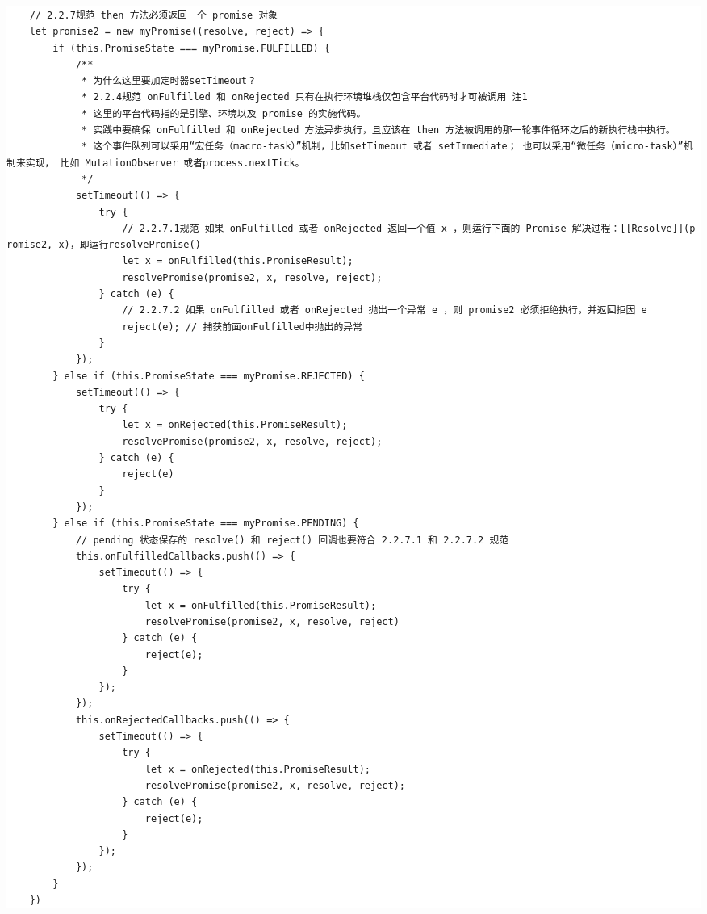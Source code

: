         // 2.2.7规范 then 方法必须返回一个 promise 对象
        let promise2 = new myPromise((resolve, reject) => {
            if (this.PromiseState === myPromise.FULFILLED) {
                /**
                 * 为什么这里要加定时器setTimeout？
                 * 2.2.4规范 onFulfilled 和 onRejected 只有在执行环境堆栈仅包含平台代码时才可被调用 注1
                 * 这里的平台代码指的是引擎、环境以及 promise 的实施代码。
                 * 实践中要确保 onFulfilled 和 onRejected 方法异步执行，且应该在 then 方法被调用的那一轮事件循环之后的新执行栈中执行。
                 * 这个事件队列可以采用“宏任务（macro-task）”机制，比如setTimeout 或者 setImmediate； 也可以采用“微任务（micro-task）”机制来实现， 比如 MutationObserver 或者process.nextTick。
                 */
                setTimeout(() => {
                    try {
                        // 2.2.7.1规范 如果 onFulfilled 或者 onRejected 返回一个值 x ，则运行下面的 Promise 解决过程：[[Resolve]](promise2, x)，即运行resolvePromise()
                        let x = onFulfilled(this.PromiseResult);
                        resolvePromise(promise2, x, resolve, reject);
                    } catch (e) {
                        // 2.2.7.2 如果 onFulfilled 或者 onRejected 抛出一个异常 e ，则 promise2 必须拒绝执行，并返回拒因 e
                        reject(e); // 捕获前面onFulfilled中抛出的异常
                    }
                });
            } else if (this.PromiseState === myPromise.REJECTED) {
                setTimeout(() => {
                    try {
                        let x = onRejected(this.PromiseResult);
                        resolvePromise(promise2, x, resolve, reject);
                    } catch (e) {
                        reject(e)
                    }
                });
            } else if (this.PromiseState === myPromise.PENDING) {
                // pending 状态保存的 resolve() 和 reject() 回调也要符合 2.2.7.1 和 2.2.7.2 规范
                this.onFulfilledCallbacks.push(() => {
                    setTimeout(() => {
                        try {
                            let x = onFulfilled(this.PromiseResult);
                            resolvePromise(promise2, x, resolve, reject)
                        } catch (e) {
                            reject(e);
                        }
                    });
                });
                this.onRejectedCallbacks.push(() => {
                    setTimeout(() => {
                        try {
                            let x = onRejected(this.PromiseResult);
                            resolvePromise(promise2, x, resolve, reject);
                        } catch (e) {
                            reject(e);
                        }
                    });
                });
            }
        })
